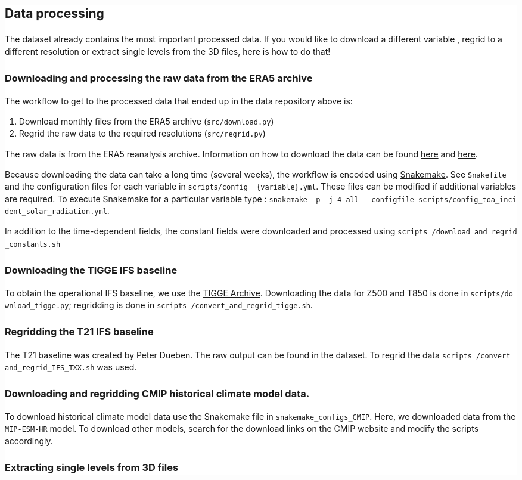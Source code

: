 
## Data processing
The dataset already contains the most important processed data. If you would like to download a different variable
, regrid to a different resolution or extract single levels from the 3D files, here is how to do that!

### Downloading and processing the raw data from the ERA5 archive

The workflow to get to the processed data that ended up in the data repository above is: 
1. Download monthly files from the ERA5 archive (`src/download.py`)
2. Regrid the raw data to the required resolutions (`src/regrid.py`)

The raw data is from the ERA5 reanalysis archive. Information on how to download the data can be found 
[here](https://confluence.ecmwf.int/display/CKB/How+to+download+ERA5) and 
[here](https://cds.climate.copernicus.eu/api-how-to). 

Because downloading the data can take a long time (several weeks), the workflow is encoded using [Snakemake](https://snakemake.readthedocs.io/). See `Snakefile` and the configuration files for each variable in `scripts/config_
{variable}.yml`. These
 files can be modified if additional variables are required. To execute Snakemake for a particular variable type
 : `snakemake -p -j 4 all --configfile scripts/config_toa_incident_solar_radiation.yml`.
 
In addition to the time-dependent fields, the constant fields were downloaded and processed using `scripts
/download_and_regrid_constants.sh`
 
### Downloading the TIGGE IFS baseline

To obtain the operational IFS baseline, we use the [TIGGE Archive](https://confluence.ecmwf.int/display/TIGGE
). Downloading the data for Z500 and T850 is done in `scripts/download_tigge.py`; regridding is done in `scripts
/convert_and_regrid_tigge.sh`.

### Regridding the T21 IFS baseline

The T21 baseline was created by Peter Dueben. The raw output can be found in the dataset. To regrid the data `scripts
/convert_and_regrid_IFS_TXX.sh` was used.

### Downloading and regridding CMIP historical climate model data.

To download historical climate model data use the Snakemake file in `snakemake_configs_CMIP`. Here, we downloaded data from the `MIP-ESM-HR` model. To download other models, search for the download links on the CMIP website and modify the scripts accordingly.

### Extracting single levels from 3D files
